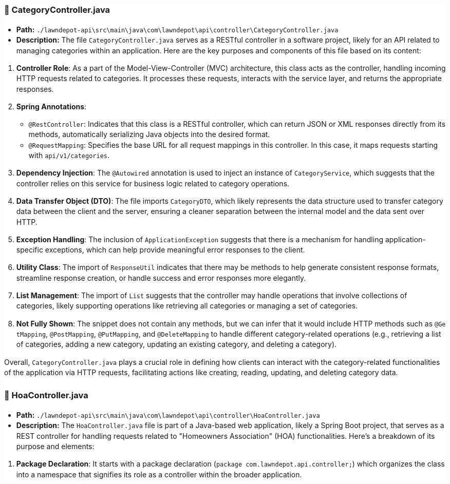 ### 📄 CategoryController.java
- **Path:** `./lawndepot-api\src\main\java\com\lawndepot\api\controller\CategoryController.java`
- **Description:** The file `CategoryController.java` serves as a RESTful controller in a software project, likely for an API related to managing categories within an application. Here are the key purposes and components of this file based on its content:

1. **Controller Role**: As a part of the Model-View-Controller (MVC) architecture, this class acts as the controller, handling incoming HTTP requests related to categories. It processes these requests, interacts with the service layer, and returns the appropriate responses.

2. **Spring Annotations**:
   - `@RestController`: Indicates that this class is a RESTful controller, which can return JSON or XML responses directly from its methods, automatically serializing Java objects into the desired format.
   - `@RequestMapping`: Specifies the base URL for all request mappings in this controller. In this case, it maps requests starting with `api/v1/categories`.

3. **Dependency Injection**: The `@Autowired` annotation is used to inject an instance of `CategoryService`, which suggests that the controller relies on this service for business logic related to category operations.

4. **Data Transfer Object (DTO)**: The file imports `CategoryDTO`, which likely represents the data structure used to transfer category data between the client and the server, ensuring a cleaner separation between the internal model and the data sent over HTTP.

5. **Exception Handling**: The inclusion of `ApplicationException` suggests that there is a mechanism for handling application-specific exceptions, which can help provide meaningful error responses to the client.

6. **Utility Class**: The import of `ResponseUtil` indicates that there may be methods to help generate consistent response formats, streamline response creation, or handle success and error responses more elegantly.

7. **List Management**: The import of `List` suggests that the controller may handle operations that involve collections of categories, likely supporting operations like retrieving all categories or managing a set of categories.

8. **Not Fully Shown**: The snippet does not contain any methods, but we can infer that it would include HTTP methods such as `@GetMapping`, `@PostMapping`, `@PutMapping`, and `@DeleteMapping` to handle different category-related operations (e.g., retrieving a list of categories, adding a new category, updating an existing category, and deleting a category).

Overall, `CategoryController.java` plays a crucial role in defining how clients can interact with the category-related functionalities of the application via HTTP requests, facilitating actions like creating, reading, updating, and deleting category data.

### 📄 HoaController.java
- **Path:** `./lawndepot-api\src\main\java\com\lawndepot\api\controller\HoaController.java`
- **Description:** The `HoaController.java` file is part of a Java-based web application, likely a Spring Boot project, that serves as a REST controller for handling requests related to "Homeowners Association" (HOA) functionalities. Here’s a breakdown of its purpose and elements:

1. **Package Declaration**: It starts with a package declaration (`package com.lawndepot.api.controller;`) which organizes the class into a namespace that signifies its role as a controller within the broader application.
